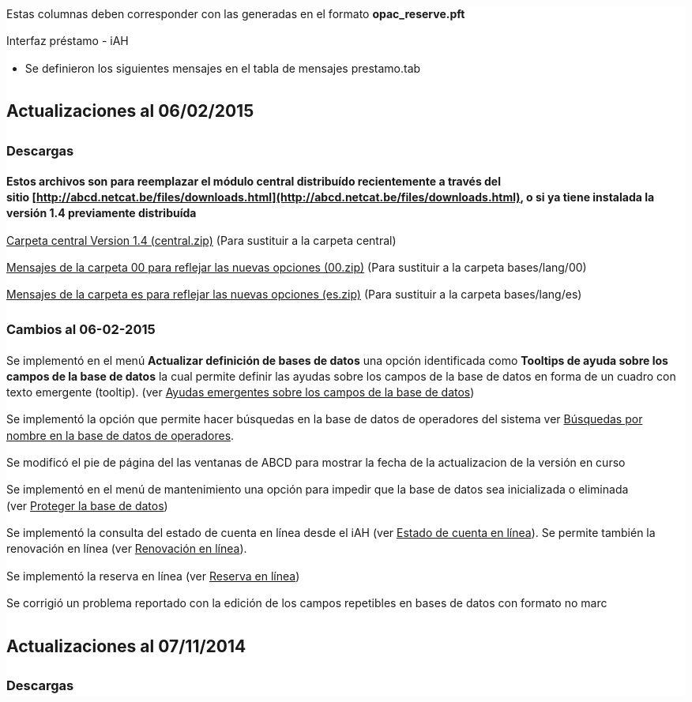 Estas columnas deben corresponder con las generadas en el formato **opac_reserve.pft**

Interfaz préstamo - iAH

- Se definieron los siguientes mensajes en el tabla de mensajes prestamo.tab

## Actualizaciones al 06/02/2015

### Descargas

**Estos archivos son para reemplazar el módulo central distribuído recientemente a través del sitio [http://abcd.netcat.be/files/downloads.html](http://abcd.netcat.be/files/downloads.html), o si ya tiene instalada la versión 1.4 previamente distribuída**

[Carpeta central Version 1.4 (central.zip)](http://www.abcdwiki.net/download/1.4_20150206/central.zip) (Para sustituir a la carpeta central)

[Mensajes de la carpeta 00 para reflejar las nuevas opciones (00.zip)](http://www.abcdwiki.net/download/1.4_20150206/00.zip) (Para sustituir a la carpeta bases/lang/00)

[Mensajes de la carpeta es para reflejar las nuevas opciones (es.zip)](http://www.abcdwiki.net/download/1.4_20150206/es.zip) (Para sustituir a la carpeta bases/lang/es)

### Cambios al 06-02-2015

Se implementó en el menú **Actualizar definición de bases de datos** una opción identificada como **Tooltips de ayuda sobre los campos de la base de datos** la cual permite definir las ayudas sobre los campos de la base de datos en forma de un cuadro con texto emergente (tooltip). (ver [Ayudas emergentes sobre los campos de la base de datos](http://abcdwiki.net/Ayudas_emergentes_sobre_los_campos_de_la_base_de_datos))

Se implementó la opción que permite hacer búsquedas en la base de datos de operadores del sistema ver [Búsquedas por nombre en la base de datos de operadores](http://abcdwiki.net/B%C3%BAsquedas_por_nombre_en_la_base_de_datos_de_operadores).

Se modificó el pie de página del las ventanas de ABCD para mostrar la fecha de la actualizacion de la versión en curso

Se implementó en el menú de mantenimiento una opción para impedir que la base de datos sea inicializada o eliminada (ver [Proteger la base de datos](http://abcdwiki.net/Proteger_la_base_de_datos))

Se implementó la consulta del estado de cuenta en línea desde el iAH (ver [Estado de cuenta en línea](http://abcdwiki.net/wiki/es/index.php?title=IAH_Consultar_el_estado_de_cuenta_de_un_usuario)). Se permite también la renovación en línea (ver [Renovación en línea](http://abcdwiki.net/wiki/es/index.php?title=IAH_Estado_de_cuenta)).

Se implementó la reserva en línea (ver [Reserva en línea](http://abcdwiki.net/wiki/es/index.php?title=IAH_Reserva_en_l%C3%ADnea))

Se corrigió un problema reportado con la edición de los campos repetibles en bases de datos con formato no marc

## Actualizaciones al 07/11/2014

### Descargas
